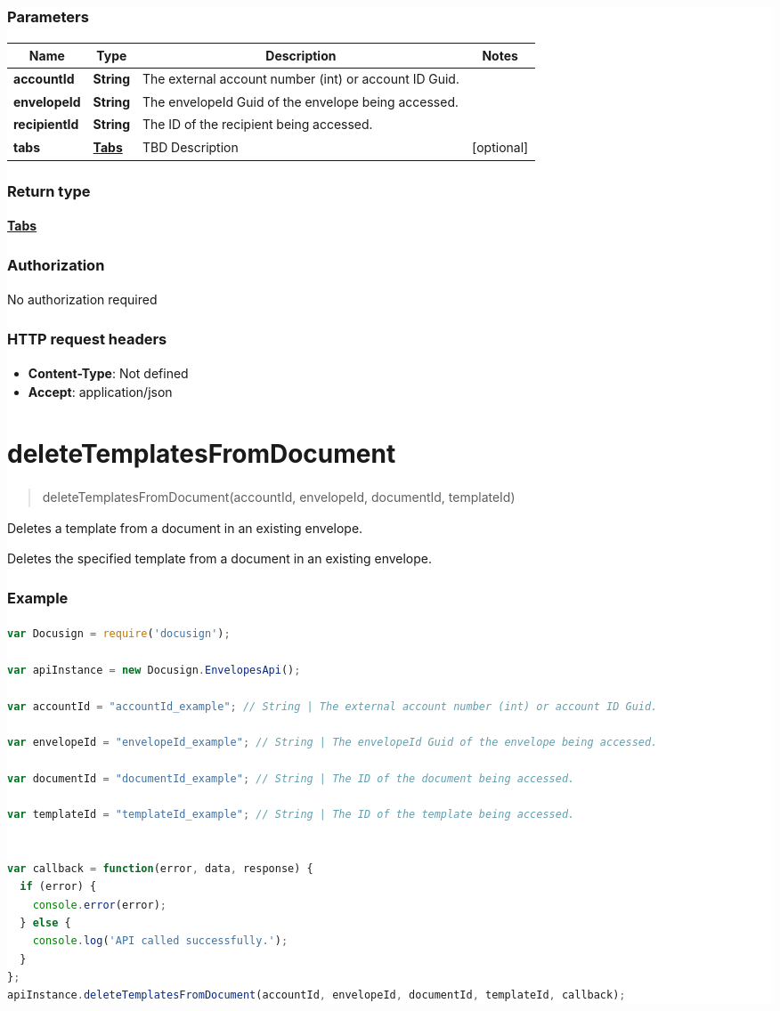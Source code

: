 ### Parameters

Name | Type | Description  | Notes
------------- | ------------- | ------------- | -------------
 **accountId** | **String**| The external account number (int) or account ID Guid. | 
 **envelopeId** | **String**| The envelopeId Guid of the envelope being accessed. | 
 **recipientId** | **String**| The ID of the recipient being accessed. | 
 **tabs** | [**Tabs**](Tabs.md)| TBD Description | [optional] 

### Return type

[**Tabs**](Tabs.md)

### Authorization

No authorization required

### HTTP request headers

 - **Content-Type**: Not defined
 - **Accept**: application/json

<a name="deleteTemplatesFromDocument"></a>
# **deleteTemplatesFromDocument**
> deleteTemplatesFromDocument(accountId, envelopeId, documentId, templateId)

Deletes a template from a document in an existing envelope.

Deletes the specified template from a document in an existing envelope.

### Example
```javascript
var Docusign = require('docusign');

var apiInstance = new Docusign.EnvelopesApi();

var accountId = "accountId_example"; // String | The external account number (int) or account ID Guid.

var envelopeId = "envelopeId_example"; // String | The envelopeId Guid of the envelope being accessed.

var documentId = "documentId_example"; // String | The ID of the document being accessed.

var templateId = "templateId_example"; // String | The ID of the template being accessed.


var callback = function(error, data, response) {
  if (error) {
    console.error(error);
  } else {
    console.log('API called successfully.');
  }
};
apiInstance.deleteTemplatesFromDocument(accountId, envelopeId, documentId, templateId, callback);
```
